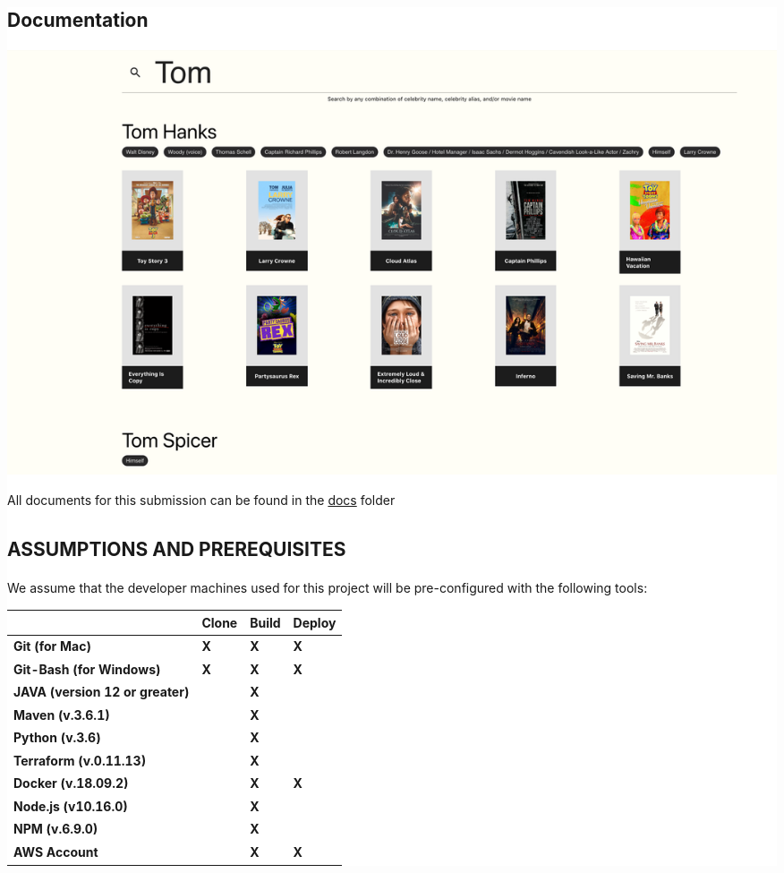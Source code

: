 
## Documentation

![Overview](img/celebrity_page.png)

All documents for this submission can be found in the [docs](docs) folder
## ASSUMPTIONS AND PREREQUISITES

We assume that the developer machines used for this project will be pre-configured with the following tools:

|   | **Clone** | **Build** | **Deploy** |
| --- | --- | --- | --- |
| **Git (for Mac)** | **X** | **X** | **X** |
| **Git-Bash (for Windows)** | **X** | **X** | **X** |
| **JAVA (version 12 or greater)** |   | **X** |   |
| **Maven (v.3.6.1)** |   | **X** |   |
| **Python (v.3.6)** |   | **X** |   |
| **Terraform (v.0.11.13)** |   | **X** |   |
| **Docker (v.18.09.2)** |   | **X** | **X** |
| **Node.js (v10.16.0)** |   | **X** |   |
| **NPM (v.6.9.0)** |   | **X** |   |
| **AWS Account** |  | **X** | **X** |
